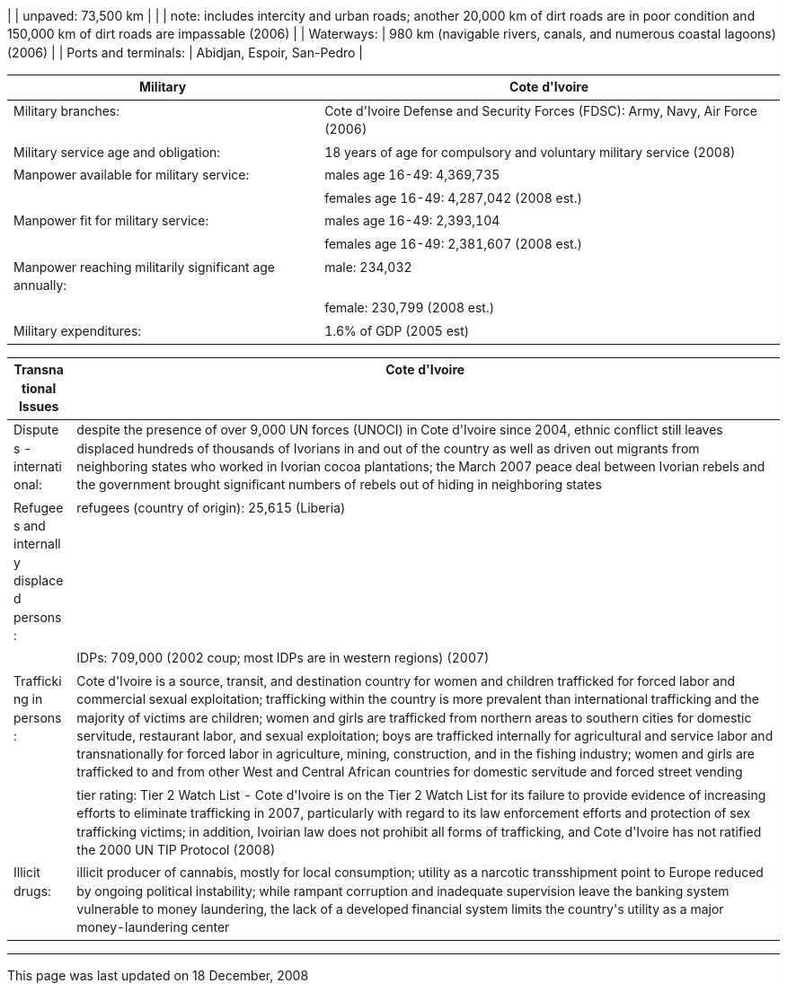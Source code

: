 | | unpaved: 73,500 km |
| | note: includes intercity and urban roads; another 20,000 km of dirt roads are in poor condition and 150,000 km of dirt roads are impassable (2006) |
| Waterways: | 980 km (navigable rivers, canals, and numerous coastal lagoons) (2006) |
| Ports and terminals: | Abidjan, Espoir, San-Pedro |

| Military | Cote d'Ivoire |
| --- | --- |
| Military branches: | Cote d'Ivoire Defense and Security Forces (FDSC): Army, Navy, Air Force (2006) |
| Military service age and obligation: | 18 years of age for compulsory and voluntary military service (2008) |
| Manpower available for military service: | males age 16-49: 4,369,735 |
| | females age 16-49: 4,287,042 (2008 est.) |
| Manpower fit for military service: | males age 16-49: 2,393,104 |
| | females age 16-49: 2,381,607 (2008 est.) |
| Manpower reaching militarily significant age annually: | male: 234,032 |
| | female: 230,799 (2008 est.) |
| Military expenditures: | 1.6% of GDP (2005 est) |

| Transnational Issues | Cote d'Ivoire |
| --- | --- |
| Disputes - international: | despite the presence of over 9,000 UN forces (UNOCI) in Cote d'Ivoire since 2004, ethnic conflict still leaves displaced hundreds of thousands of Ivorians in and out of the country as well as driven out migrants from neighboring states who worked in Ivorian cocoa plantations; the March 2007 peace deal between Ivorian rebels and the government brought significant numbers of rebels out of hiding in neighboring states |
| Refugees and internally displaced persons: | refugees (country of origin): 25,615 (Liberia) |
| | IDPs: 709,000 (2002 coup; most IDPs are in western regions) (2007) |
| Trafficking in persons: | Cote d'Ivoire is a source, transit, and destination country for women and children trafficked for forced labor and commercial sexual exploitation; trafficking within the country is more prevalent than international trafficking and the majority of victims are children; women and girls are trafficked from northern areas to southern cities for domestic servitude, restaurant labor, and sexual exploitation; boys are trafficked internally for agricultural and service labor and transnationally for forced labor in agriculture, mining, construction, and in the fishing industry; women and girls are trafficked to and from other West and Central African countries for domestic servitude and forced street vending |
| | tier rating: Tier 2 Watch List - Cote d'Ivoire is on the Tier 2 Watch List for its failure to provide evidence of increasing efforts to eliminate trafficking in 2007, particularly with regard to its law enforcement efforts and protection of sex trafficking victims; in addition, Ivoirian law does not prohibit all forms of trafficking, and Cote d'Ivoire has not ratified the 2000 UN TIP Protocol (2008) |
| Illicit drugs: | illicit producer of cannabis, mostly for local consumption; utility as a narcotic transshipment point to Europe reduced by ongoing political instability; while rampant corruption and inadequate supervision leave the banking system vulnerable to money laundering, the lack of a developed financial system limits the country's utility as a major money-laundering center |

---
This page was last updated on 18 December, 2008                      